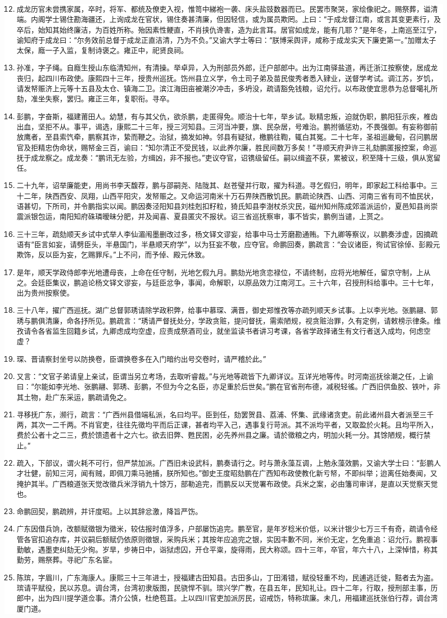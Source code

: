 12. <span id="列传六十四-12"></span>
成龙历官未尝携家属，卒时，将军、都统及僚吏入视，惟笥中綈袍一袭、床头盐豉数器而已。民罢市聚哭，家绘像祀之。赐祭葬，谥清端。内阁学士锡住勘海疆还，上询成龙在官状，锡住奏甚清廉，但因轻信，或为属员欺罔。上曰：“于成龙督江南，或言其变更素行，及卒后，始知其始终廉洁，为百姓所称。殆因素性鲠直，不肖挟仇谗害，造为此言耳。居官如成龙，能有几耶？”是年冬，上南巡至江宁，谕知府于成龙曰：“尔务效前总督于成龙正直洁清，乃为不负。”又谕大学士等曰：“朕博采舆评，咸称于成龙实天下廉吏第一。”加赠太子太保，廕一子入监，复制诗褒之。雍正中，祀贤良祠。

13. <span id="列传六十四-13"></span>
孙准，字子绳。自廕生授山东临清知州，有清操。举卓异，入为刑部员外郎，迁户部郎中。出为江南驿盐道，再迁浙江按察使，居成龙丧归，起四川布政使。康熙四十三年，授贵州巡抚。饬州县立义学，令土司子弟及苗民俊秀者悉入肄业，送督学考试。调江苏，岁饥，请发帑赈济上元等十五县及太仓、镇海二卫。滨江海田亩被潮汐冲击，多坍没，疏请豁免钱粮，诏允行。以布政使宜思恭为总督噶礼所劾，准坐失察，罢归。雍正三年，复职衔。寻卒。

14. <span id="列传六十四-14"></span>
彭鹏，字奋斯，福建莆田人。幼慧，有与其父仇，欲杀鹏，走匿得免。顺治十七年，举乡试。耿精忠叛，迫就伪职，鹏阳狂示疾，椎齿出血，坚拒不从。事平，谒选，康熙二十三年，授三河知县。三河当冲要，旗、民杂居，号难治。鹏拊循惩劝，不畏强御。有妄称御前放鹰者，至县索饩牵，鹏察其诈，絷而鞭之。治狱，摘发如神。邻县有疑狱，檄鹏往鞫，辄白其冤。二十七年，圣祖巡畿甸，召问鹏居官及拒精忠伪命状，赐帑金三百，谕曰：“知尔清正不受民钱，以此养尔廉，胜民间数万多矣！”寻顺天府尹许三礼劾鹏匿报控案，命巡抚于成龙察之。成龙奏：“鹏讯无左验，方缉凶，非不报也。”吏议夺官，诏镌级留任。嗣以缉盗不获，累被议，积至降十三级，俱从宽留任。

15. <span id="列传六十四-15"></span>
二十九年，诏举廉能吏，用尚书李天馥荐，鹏与邵嗣尧、陆陇其、赵苍璧并行取，擢为科道。寻乞假归，明年，即家起工科给事中。三十二年，陕西西安、凤翔，山西平阳灾，发帑赈之。又命运河南米十万石畀陕西散饥民。鹏疏论陕西、山西、河南三省有司不恤民状，语甚切，下所司，并令鹏指实以闻。鹏因奏泾阳知县刘桂剋扣籽粒，猗氏知县李澍杖杀灾民，磁州知州陈成郊滥派运价，夏邑知县尚崇震派银包运，南阳知府硃璘暧昧分肥，并及闻喜、夏县匿灾不报状。诏三省巡抚察审，事不皆实，鹏例当谴，上贳之。

16. <span id="列传六十四-16"></span>
三十三年，疏劾顺天乡试中式举人李仙湄闱墨删改过多，杨文铎文谬妄，给事中马士芳磨勘通贿。下九卿等察议，以鹏奏涉虚，因摘疏语有“臣言如妄，请劈臣头，半悬国门，半悬顺天府学”，以为狂妄不敬，应夺官。命鹏回奏，鹏疏言：“会议诸臣，徇试官徐倬、彭殿元欺饰，反以臣为妄，乞赐罪斥。”上不问，而予倬、殿元休致。

17. <span id="列传六十四-17"></span>
是年，顺天学政侍郎李光地遭母丧，上命在任守制，光地乞假九月。鹏劾光地贪恋禄位，不请终制，应将光地解任，留京守制，上从之。会廷臣集议，鹏追论杨文铎文谬妄，与廷臣忿争，事闻，命解职，以原品效力江南河工。三十六年，召授刑科给事中。三十七年，出为贵州按察使。

18. <span id="列传六十四-18"></span>
三十八年，擢广西巡抚。湖广总督郭琇请除学政积弊，给事中慕琛、满晋，御史郑惟孜等亦疏列顺天乡试事。上以李光地。张鹏翮、郭琇与鹏俱清廉，命各抒所见。鹏疏言：“琇请严督抚处分，学政贪赃，提问督抚，需索陋规，视贪赃治罪，久有定例，请敕榜示律条。维孜请令各省监生回籍乡试，九卿虑成均空虚，应责成祭酒司业，就坐监读书者讲习考课，各省学政择诸生有文行者送入成均，何虑空虚？

19. <span id="列传六十四-19"></span>
琛、晋请察封坐号以防换卷，臣谓换卷多在入门暗约出号交卷时，请严稽於此。”

20. <span id="列传六十四-20"></span>
又言：“文官子弟请皇上亲试，臣谓当另立考场，去取听睿裁。”与光地等疏皆下九卿详议。互详光地等传。时河南巡抚徐潮之任，上谕曰：“尔能如李光地、张鹏翮、郭琇、彭鹏，不但为今之名臣，亦足重於后世矣。”鹏在官省刑布德，减税轻徭。广西旧供鱼胶、铁叶，非其土物，赴广东采运，鹏疏请免之。

21. <span id="列传六十四-21"></span>
寻移抚广东，濒行，疏言：“广西州县借端私派，名曰均平。臣到任，劾罢贺县、荔浦、怀集、武缘诸贪吏。前此诸州县大者派至三千两，其次一二千两。不肖官吏，往往先徵均平而后正课，甚者均平入己，遇事复行苛派。其不派均平者，又取盈於火耗。且均平所入，费於公者十之二三，费於馈遗者十之六七。欲去旧弊、甦民困，必先养州县之廉。请於徵粮之内，明加火耗一分。其馀陋规，概行禁止。”

22. <span id="列传六十四-22"></span>
疏入，下部议，谓火耗不可行，但严禁加派。广西旧未设武科，鹏奏请行之。时与萧永藻互调，上勉永藻效鹏，又谕大学士曰：“彭鹏人才壮健，前知三河，闻有贼，即佩刀乘马驰捕，朕所知也。”御史王度昭劾鹏在广西知布政使教化新亏帑，不即纠举；迨离任始奏闻，又掩护其半。广西粮道张天觉改徵兵米浮销九十馀万，部勒追完，而鹏反以天觉署布政使。兵米之案，必由籓司审详，是直以天觉察天觉也。

23. <span id="列传六十四-23"></span>
命鹏回契，鹏疏辨，并讦度昭。上以其辞忿激，降旨严饬。

24. <span id="列传六十四-24"></span>
广东因借兵饷，改额赋徵银为徵米，较估报时值浮多，户部屡饬追完。鹏至官，是年岁稔米价低，以米计银少七万三千有奇，疏请令经管各官扣追存库，并议嗣后额赋仍依原则徵银，采购兵米；其按年应追完之银，实因丰歉不同，米价无定，乞免重追：诏允行。鹏视事勤敏，遇墨吏纠劾无少徇。岁旱，步祷日中，诣狱虑囚，开仓平粜，旋得雨，民大称颂。四十三年，卒官，年六十八，上深悼惜，称其勤劳，赐祭葬。寻祀广东名宦。

25. <span id="列传六十四-25"></span>
陈瑸，字眉川，广东海康人。康熙三十三年进士，授福建古田知县。古田多山，丁田淆错，赋役轻重不均，民逋逃迁徙，黠者去为盗。瑸请平赋役，民以苏息。调台湾，台湾初隶版图，民骁悍不驯。瑸兴学广教，在县五年，民知礼让。四十二年，行取，授刑部主事，历郎中，出为四川提学道佥事。清介公慎，杜绝苞苴。上以四川官吏加派厉民，诏戒饬，特称瑸廉。未几，用福建巡抚张伯行荐，调台湾厦门道。
